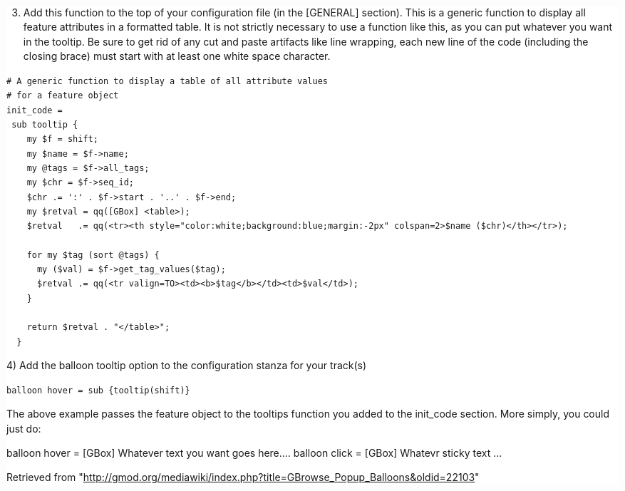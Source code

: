   
3) Add this function to the top of your configuration file (in the
\[GENERAL\] section). This is a generic function to display all feature
attributes in a formatted table. It is not strictly necessary to use a
function like this, as you can put whatever you want in the tooltip. Be
sure to get rid of any cut and paste artifacts like line wrapping, each
new line of the code (including the closing brace) must start with at
least one white space character.

<div class="mw-geshi mw-code mw-content-ltr" dir="ltr">

<div class="perl source-perl">

``` de1
# A generic function to display a table of all attribute values
# for a feature object
init_code =
 sub tooltip {
    my $f = shift;
    my $name = $f->name;
    my @tags = $f->all_tags;
    my $chr = $f->seq_id;
    $chr .= ':' . $f->start . '..' . $f->end;
    my $retval = qq([GBox] <table>);
    $retval   .= qq(<tr><th style="color:white;background:blue;margin:-2px" colspan=2>$name ($chr)</th></tr>);
 
    for my $tag (sort @tags) {
      my ($val) = $f->get_tag_values($tag);
      $retval .= qq(<tr valign=TO><td><b>$tag</b></td><td>$val</td>);
    }
 
    return $retval . "</table>";
  }
```

</div>

</div>

4\) Add the balloon tooltip option to the configuration stanza for your
track(s)

    balloon hover = sub {tooltip(shift)}

The above example passes the feature object to the tooltips function you
added to the init_code section. More simply, you could just do:

balloon hover = \[GBox\] Whatever text you want goes here.... balloon
click = \[GBox\] Whatevr sticky text ...

</div>

<div class="printfooter">

Retrieved from
"<http://gmod.org/mediawiki/index.php?title=GBrowse_Popup_Balloons&oldid=22103>"
